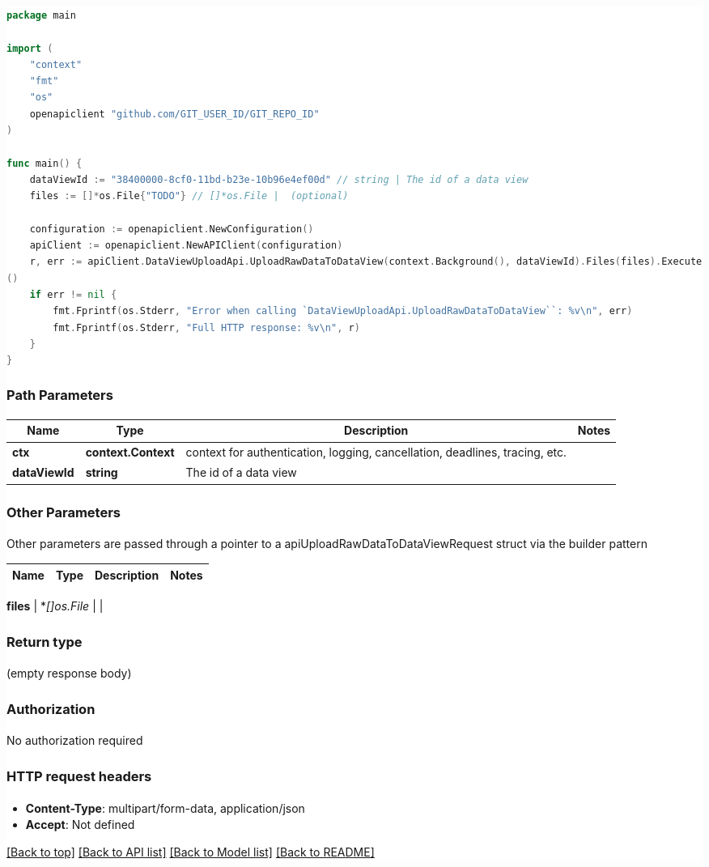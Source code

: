```go
package main

import (
    "context"
    "fmt"
    "os"
    openapiclient "github.com/GIT_USER_ID/GIT_REPO_ID"
)

func main() {
    dataViewId := "38400000-8cf0-11bd-b23e-10b96e4ef00d" // string | The id of a data view
    files := []*os.File{"TODO"} // []*os.File |  (optional)

    configuration := openapiclient.NewConfiguration()
    apiClient := openapiclient.NewAPIClient(configuration)
    r, err := apiClient.DataViewUploadApi.UploadRawDataToDataView(context.Background(), dataViewId).Files(files).Execute()
    if err != nil {
        fmt.Fprintf(os.Stderr, "Error when calling `DataViewUploadApi.UploadRawDataToDataView``: %v\n", err)
        fmt.Fprintf(os.Stderr, "Full HTTP response: %v\n", r)
    }
}
```

### Path Parameters


Name | Type | Description  | Notes
------------- | ------------- | ------------- | -------------
**ctx** | **context.Context** | context for authentication, logging, cancellation, deadlines, tracing, etc.
**dataViewId** | **string** | The id of a data view | 

### Other Parameters

Other parameters are passed through a pointer to a apiUploadRawDataToDataViewRequest struct via the builder pattern


Name | Type | Description  | Notes
------------- | ------------- | ------------- | -------------

 **files** | **[]*os.File** |  | 

### Return type

 (empty response body)

### Authorization

No authorization required

### HTTP request headers

- **Content-Type**: multipart/form-data, application/json
- **Accept**: Not defined

[[Back to top]](#) [[Back to API list]](../README.md#documentation-for-api-endpoints)
[[Back to Model list]](../README.md#documentation-for-models)
[[Back to README]](../README.md)

